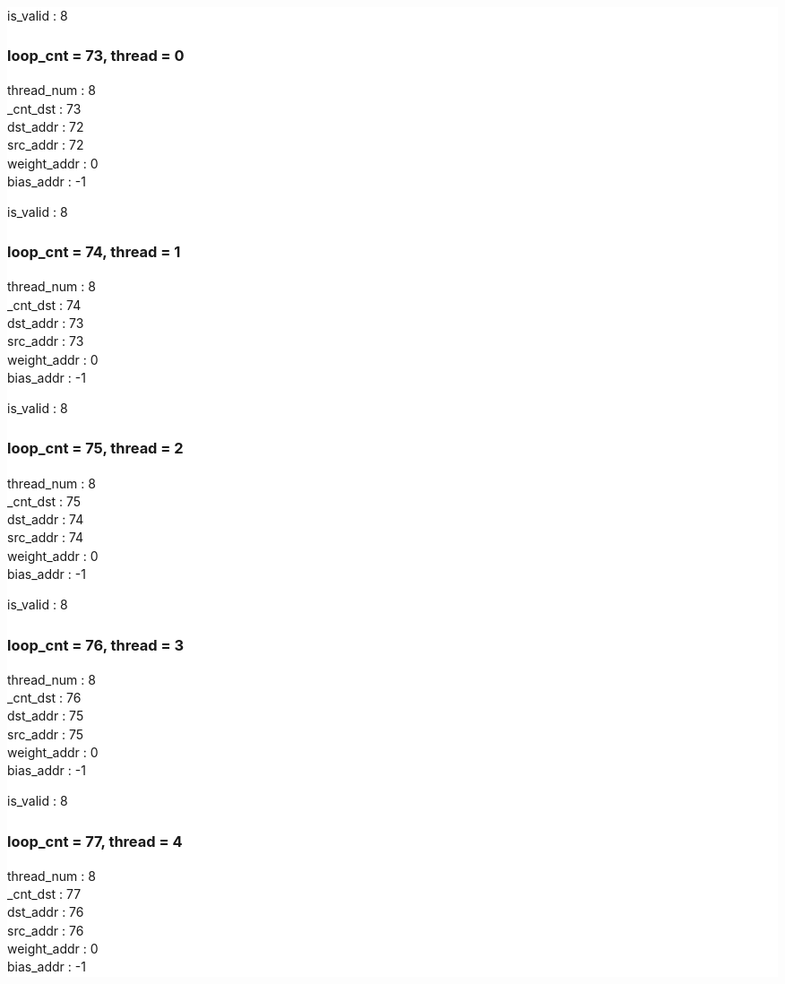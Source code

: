 is_valid : 8  


### loop_cnt = 73, thread = 0  

thread_num : 8  
_cnt_dst : 73  
dst_addr : 72  
src_addr : 72  
weight_addr : 0  
bias_addr : -1  

is_valid : 8  

### loop_cnt = 74, thread = 1  

thread_num : 8  
_cnt_dst : 74  
dst_addr : 73  
src_addr : 73  
weight_addr : 0  
bias_addr : -1  

is_valid : 8  

### loop_cnt = 75, thread = 2  

thread_num : 8  
_cnt_dst : 75  
dst_addr : 74  
src_addr : 74  
weight_addr : 0  
bias_addr : -1  

is_valid : 8  

### loop_cnt = 76, thread = 3  

thread_num : 8  
_cnt_dst : 76  
dst_addr : 75  
src_addr : 75  
weight_addr : 0  
bias_addr : -1  

is_valid : 8  

### loop_cnt = 77, thread = 4  

thread_num : 8  
_cnt_dst : 77  
dst_addr : 76  
src_addr : 76  
weight_addr : 0  
bias_addr : -1  
